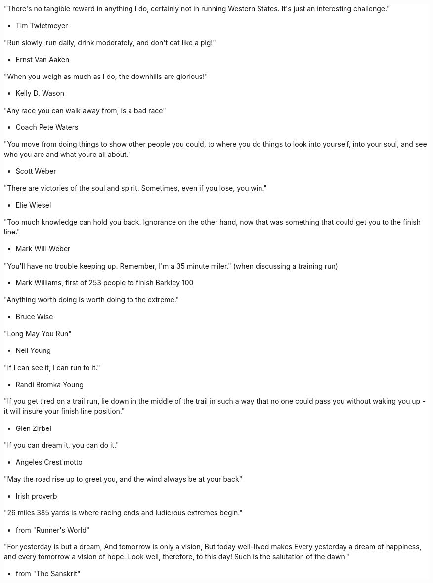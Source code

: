 "There's no tangible reward in anything I do, certainly not in running
Western States. It's just an interesting challenge."
- Tim Twietmeyer

"Run slowly, run daily, drink moderately, and don't eat like a pig!"
- Ernst Van Aaken

"When you weigh as much as I do, the downhills are glorious!"
- Kelly D. Wason

"Any race you can walk away from, is a bad race"
- Coach Pete Waters

"You move from doing things to show other people you could, to
 where you do things to look into yourself, into your soul, and
 see who you are and what youre all about."
- Scott Weber

"There are victories of the soul and spirit. Sometimes, even if you
lose, you win."
- Elie Wiesel

"Too much knowledge can hold you back.  Ignorance on the other hand, now
that was something that could get you to the finish line."
- Mark Will-Weber

"You'll have no trouble keeping up. Remember, I'm a 35 minute miler."
(when discussing a training run)
- Mark Williams, first of 253 people to finish Barkley 100

"Anything worth doing is worth doing to the extreme."
- Bruce Wise

"Long May You Run"
- Neil Young

"If I can see it, I can run to it."
- Randi Bromka Young

"If you get tired on a trail run, lie down in the middle of the trail in
such a way that no one could pass you without waking you up - it will
insure your finish line position."
- Glen Zirbel

"If you can dream it, you can do it."
- Angeles Crest motto

"May the road rise up to greet you, and the wind always be at your back"
- Irish proverb

"26 miles 385 yards is where racing ends and ludicrous extremes begin."
- from "Runner's World"

"For yesterday is but a dream,
And tomorrow is only a vision,
But today well-lived makes
Every yesterday a dream of happiness,
and every tomorrow a vision of hope.
Look well, therefore, to this day!
Such is the salutation of the dawn."
- from "The Sanskrit"
